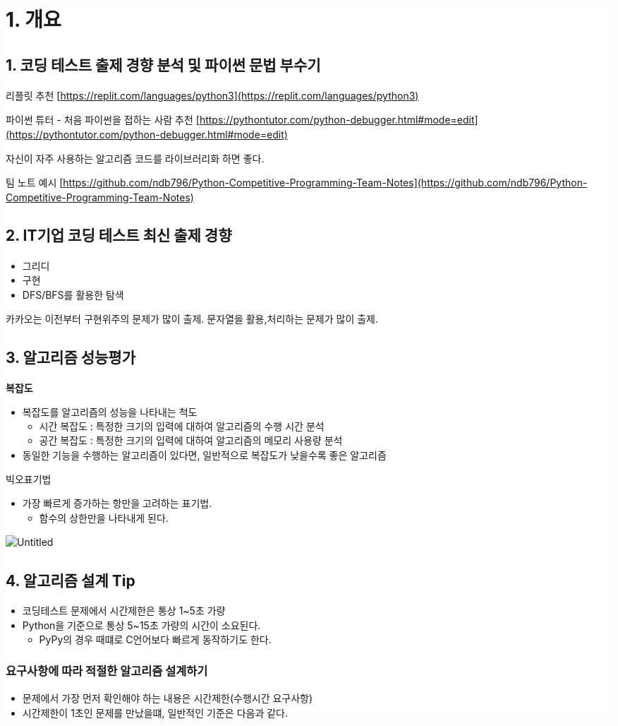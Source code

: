 # 1. 개요

## 1. 코딩 테스트 출제 경향 분석 및 파이썬 문법 부수기

리플릿 추천
[https://replit.com/languages/python3](https://replit.com/languages/python3)

파이썬 튜터 - 처음 파이썬을 접하는 사람 추천
[https://pythontutor.com/python-debugger.html#mode=edit](https://pythontutor.com/python-debugger.html#mode=edit)

자신이 자주 사용하는 알고리즘 코드를 라이브러리화 하면 좋다.

팀 노트 예시
[https://github.com/ndb796/Python-Competitive-Programming-Team-Notes](https://github.com/ndb796/Python-Competitive-Programming-Team-Notes)

## 2. IT기업 코딩 테스트 최신 출제 경향

- 그리디
- 구현
- DFS/BFS를 활용한 탐색

카카오는 이전부터 구현위주의 문제가 많이 출제. 문자열을 활용,처리하는 문제가 많이 출제.

## 3. 알고리즘 성능평가

**복잡도**

- 복잡도를 알고리즘의 성능을 나타내는 척도
    - 시간 복잡도 : 특정한 크기의 입력에 대하여 알고리즘의 수행 시간 분석
    - 공간 복잡도 : 특정한 크기의 입력에 대하여 알고리즘의 메모리 사용량 분석
- 동일한 기능을 수행하는 알고리즘이 있다면, 일반적으로 복잡도가 낮을수록 좋은 알고리즘

빅오표기법

- 가장 빠르게 증가하는 항만을 고려하는 표기법.
    - 함수의 상한만을 나타내게 된다.

![Untitled](https://s3-us-west-2.amazonaws.com/secure.notion-static.com/dcce08c0-4c6c-42d1-b634-5674b9d3e053/Untitled.png)

## 4. **알고리즘 설계 Tip**

- 코딩테스트 문제에서 시간제한은 통상 1~5초 가량
- Python을 기준으로 통상 5~15초 가량의 시간이 소요된다.
    - PyPy의 경우 때떄로 C언어보다 빠르게 동작하기도 한다.

### 요구사항에 따라 적절한 알고리즘 설계하기

- 문제에서 가장 먼저 확인해야 하는 내용은 시간제한(수행시간 요구사항)
- 시간제한이 1초인 문제를 만났을떄, 일반적인 기준은 다음과 같다.
    